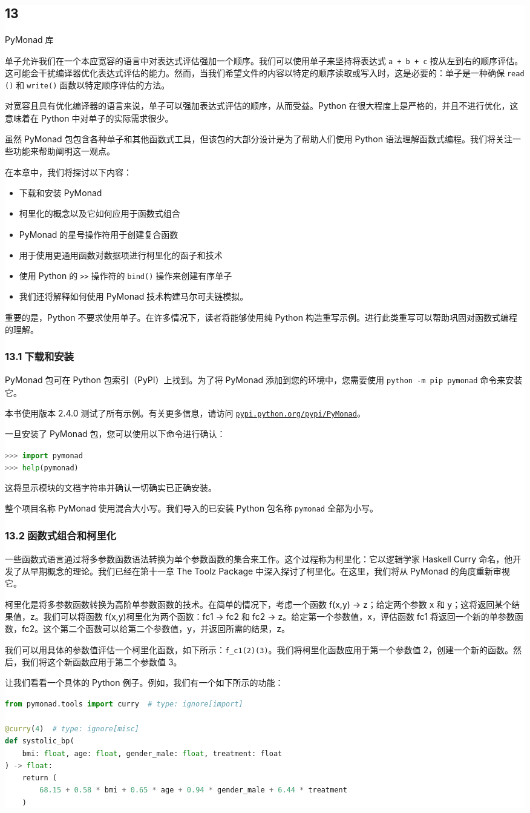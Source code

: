 ## 13

PyMonad 库

单子允许我们在一个本应宽容的语言中对表达式评估强加一个顺序。我们可以使用单子来坚持将表达式 `a + b + c` 按从左到右的顺序评估。这可能会干扰编译器优化表达式评估的能力。然而，当我们希望文件的内容以特定的顺序读取或写入时，这是必要的：单子是一种确保 `read()` 和 `write()` 函数以特定顺序评估的方法。

对宽容且具有优化编译器的语言来说，单子可以强加表达式评估的顺序，从而受益。Python 在很大程度上是严格的，并且不进行优化，这意味着在 Python 中对单子的实际需求很少。

虽然 PyMonad 包包含各种单子和其他函数式工具，但该包的大部分设计是为了帮助人们使用 Python 语法理解函数式编程。我们将关注一些功能来帮助阐明这一观点。

在本章中，我们将探讨以下内容：

+   下载和安装 PyMonad

+   柯里化的概念以及它如何应用于函数式组合

+   PyMonad 的星号操作符用于创建复合函数

+   用于使用更通用函数对数据项进行柯里化的函子和技术

+   使用 Python 的 `>>` 操作符的 `bind()` 操作来创建有序单子

+   我们还将解释如何使用 PyMonad 技术构建马尔可夫链模拟。

重要的是，Python 不要求使用单子。在许多情况下，读者将能够使用纯 Python 构造重写示例。进行此类重写可以帮助巩固对函数式编程的理解。

### 13.1 下载和安装

PyMonad 包可在 Python 包索引（PyPI）上找到。为了将 PyMonad 添加到您的环境中，您需要使用 `python -m pip pymonad` 命令来安装它。

本书使用版本 2.4.0 测试了所有示例。有关更多信息，请访问 [`pypi.python.org/pypi/PyMonad`](https://pypi.python.org/pypi/PyMonad)。

一旦安装了 PyMonad 包，您可以使用以下命令进行确认：

```py
>>> import pymonad 
>>> help(pymonad)
```

这将显示模块的文档字符串并确认一切确实已正确安装。

整个项目名称 PyMonad 使用混合大小写。我们导入的已安装 Python 包名称 `pymonad` 全部为小写。

### 13.2 函数式组合和柯里化

一些函数式语言通过将多参数函数语法转换为单个参数函数的集合来工作。这个过程称为柯里化：它以逻辑学家 Haskell Curry 命名，他开发了从早期概念的理论。我们已经在第十一章 The Toolz Package 中深入探讨了柯里化。在这里，我们将从 PyMonad 的角度重新审视它。

柯里化是将多参数函数转换为高阶单参数函数的技术。在简单的情况下，考虑一个函数 f(x,y) → z；给定两个参数 x 和 y；这将返回某个结果值，z。我们可以将函数 f(x,y)柯里化为两个函数：fc1 → fc2 和 fc2 → z。给定第一个参数值，x，评估函数 fc1 将返回一个新的单参数函数，fc2。这个第二个函数可以给第二个参数值，y，并返回所需的结果，z。

我们可以用具体的参数值评估一个柯里化函数，如下所示：`f_c1(2)(3)`。我们将柯里化函数应用于第一个参数值 2，创建一个新的函数。然后，我们将这个新函数应用于第二个参数值 3。

让我们看看一个具体的 Python 例子。例如，我们有一个如下所示的功能：

```py
from pymonad.tools import curry  # type: ignore[import] 

@curry(4)  # type: ignore[misc] 
def systolic_bp( 
    bmi: float, age: float, gender_male: float, treatment: float 
) -> float: 
    return ( 
        68.15 + 0.58 * bmi + 0.65 * age + 0.94 * gender_male + 6.44 * treatment 
    )
```
